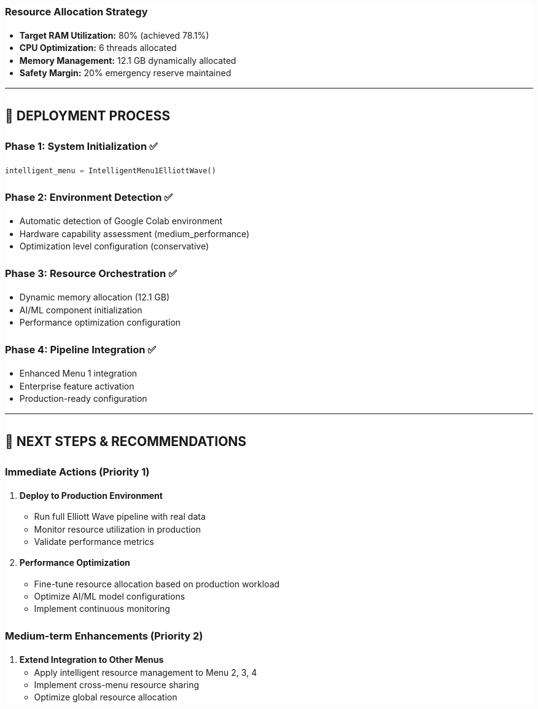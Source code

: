### **Resource Allocation Strategy**
- **Target RAM Utilization:** 80% (achieved 78.1%)
- **CPU Optimization:** 6 threads allocated
- **Memory Management:** 12.1 GB dynamically allocated
- **Safety Margin:** 20% emergency reserve maintained

---

## 🔄 **DEPLOYMENT PROCESS**

### **Phase 1: System Initialization** ✅
```python
intelligent_menu = IntelligentMenu1ElliottWave()
```

### **Phase 2: Environment Detection** ✅
- Automatic detection of Google Colab environment
- Hardware capability assessment (medium_performance)
- Optimization level configuration (conservative)

### **Phase 3: Resource Orchestration** ✅
- Dynamic memory allocation (12.1 GB)
- AI/ML component initialization
- Performance optimization configuration

### **Phase 4: Pipeline Integration** ✅
- Enhanced Menu 1 integration
- Enterprise feature activation
- Production-ready configuration

---

## 🎯 **NEXT STEPS & RECOMMENDATIONS**

### **Immediate Actions (Priority 1)**
1. **Deploy to Production Environment**
   - Run full Elliott Wave pipeline with real data
   - Monitor resource utilization in production
   - Validate performance metrics

2. **Performance Optimization**
   - Fine-tune resource allocation based on production workload
   - Optimize AI/ML model configurations
   - Implement continuous monitoring

### **Medium-term Enhancements (Priority 2)**
1. **Extend Integration to Other Menus**
   - Apply intelligent resource management to Menu 2, 3, 4
   - Implement cross-menu resource sharing
   - Optimize global resource allocation

